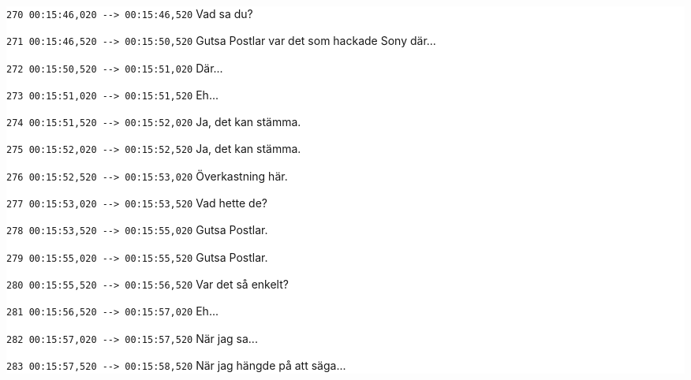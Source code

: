 

`270 00:15:46,020 --> 00:15:46,520`
Vad sa du?



`271 00:15:46,520 --> 00:15:50,520`
Gutsa Postlar var det som hackade Sony där...



`272 00:15:50,520 --> 00:15:51,020`
Där...



`273 00:15:51,020 --> 00:15:51,520`
Eh...



`274 00:15:51,520 --> 00:15:52,020`
Ja, det kan stämma.



`275 00:15:52,020 --> 00:15:52,520`
Ja, det kan stämma.



`276 00:15:52,520 --> 00:15:53,020`
Överkastning här.



`277 00:15:53,020 --> 00:15:53,520`
Vad hette de?



`278 00:15:53,520 --> 00:15:55,020`
Gutsa Postlar.



`279 00:15:55,020 --> 00:15:55,520`
Gutsa Postlar.



`280 00:15:55,520 --> 00:15:56,520`
Var det så enkelt?



`281 00:15:56,520 --> 00:15:57,020`
Eh...



`282 00:15:57,020 --> 00:15:57,520`
När jag sa...



`283 00:15:57,520 --> 00:15:58,520`
När jag hängde på att säga...
